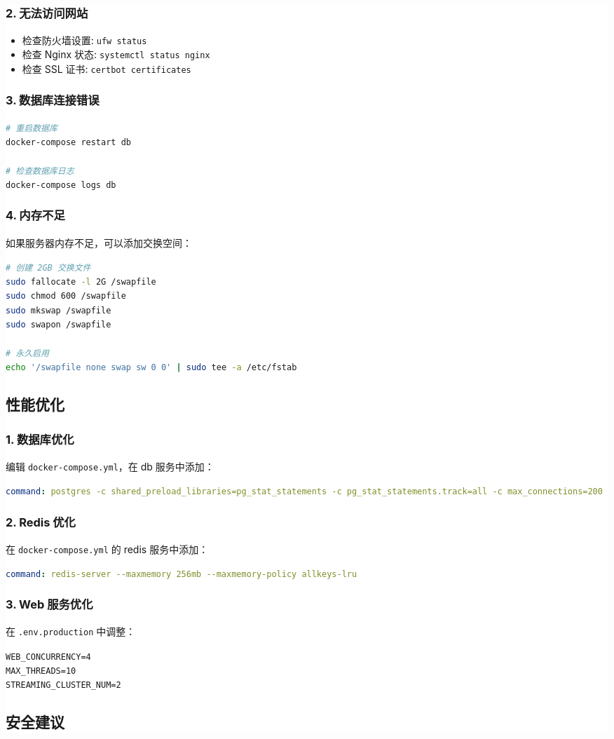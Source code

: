 ### 2. 无法访问网站
- 检查防火墙设置: `ufw status`
- 检查 Nginx 状态: `systemctl status nginx`
- 检查 SSL 证书: `certbot certificates`

### 3. 数据库连接错误
```bash
# 重启数据库
docker-compose restart db

# 检查数据库日志
docker-compose logs db
```

### 4. 内存不足
如果服务器内存不足，可以添加交换空间：
```bash
# 创建 2GB 交换文件
sudo fallocate -l 2G /swapfile
sudo chmod 600 /swapfile
sudo mkswap /swapfile
sudo swapon /swapfile

# 永久启用
echo '/swapfile none swap sw 0 0' | sudo tee -a /etc/fstab
```

## 性能优化

### 1. 数据库优化
编辑 `docker-compose.yml`，在 db 服务中添加：
```yaml
command: postgres -c shared_preload_libraries=pg_stat_statements -c pg_stat_statements.track=all -c max_connections=200
```

### 2. Redis 优化
在 `docker-compose.yml` 的 redis 服务中添加：
```yaml
command: redis-server --maxmemory 256mb --maxmemory-policy allkeys-lru
```

### 3. Web 服务优化
在 `.env.production` 中调整：
```
WEB_CONCURRENCY=4
MAX_THREADS=10
STREAMING_CLUSTER_NUM=2
```

## 安全建议

